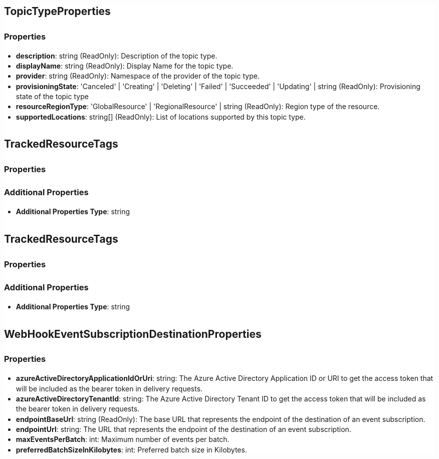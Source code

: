 ## TopicTypeProperties
### Properties
* **description**: string (ReadOnly): Description of the topic type.
* **displayName**: string (ReadOnly): Display Name for the topic type.
* **provider**: string (ReadOnly): Namespace of the provider of the topic type.
* **provisioningState**: 'Canceled' | 'Creating' | 'Deleting' | 'Failed' | 'Succeeded' | 'Updating' | string (ReadOnly): Provisioning state of the topic type
* **resourceRegionType**: 'GlobalResource' | 'RegionalResource' | string (ReadOnly): Region type of the resource.
* **supportedLocations**: string[] (ReadOnly): List of locations supported by this topic type.

## TrackedResourceTags
### Properties
### Additional Properties
* **Additional Properties Type**: string

## TrackedResourceTags
### Properties
### Additional Properties
* **Additional Properties Type**: string

## WebHookEventSubscriptionDestinationProperties
### Properties
* **azureActiveDirectoryApplicationIdOrUri**: string: The Azure Active Directory Application ID or URI to get the access token that will be included as the bearer token in delivery requests.
* **azureActiveDirectoryTenantId**: string: The Azure Active Directory Tenant ID to get the access token that will be included as the bearer token in delivery requests.
* **endpointBaseUrl**: string (ReadOnly): The base URL that represents the endpoint of the destination of an event subscription.
* **endpointUrl**: string: The URL that represents the endpoint of the destination of an event subscription.
* **maxEventsPerBatch**: int: Maximum number of events per batch.
* **preferredBatchSizeInKilobytes**: int: Preferred batch size in Kilobytes.

